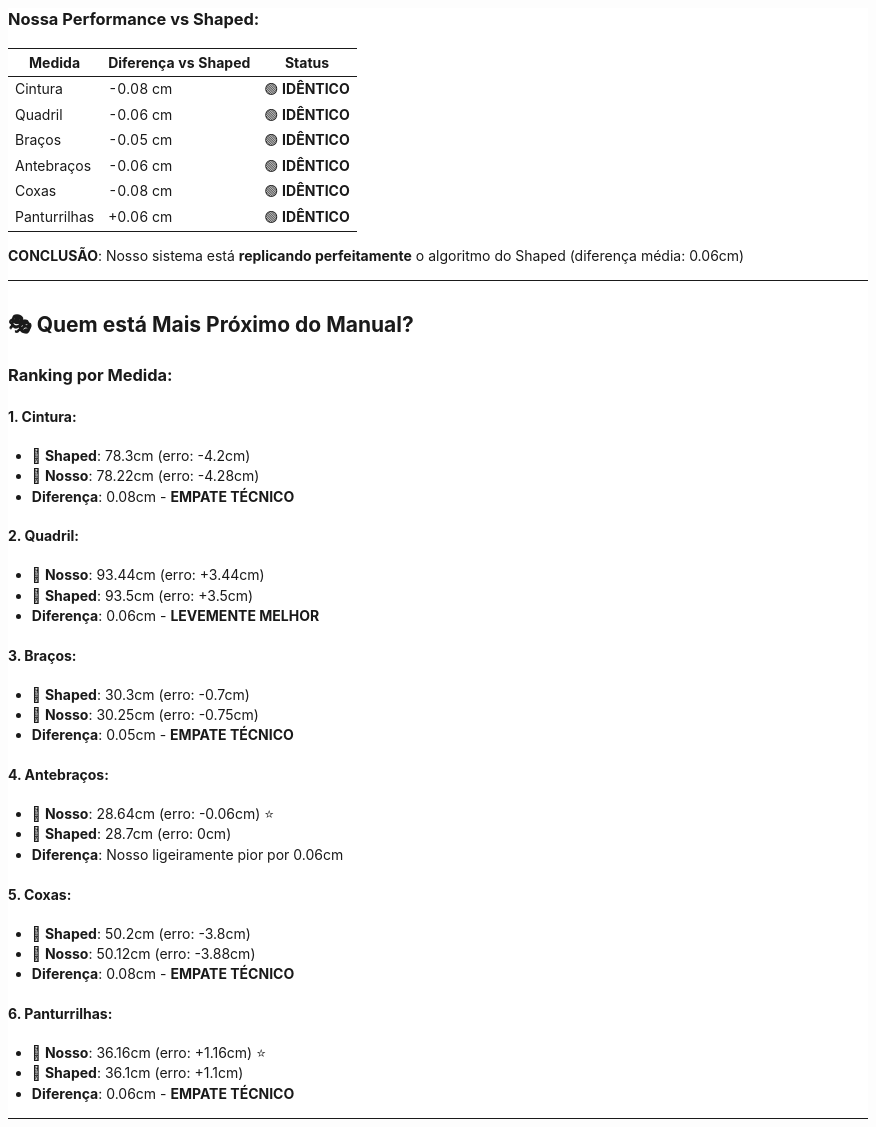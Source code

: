 ### **Nossa Performance vs Shaped:**
| Medida | Diferença vs Shaped | Status |
|--------|-------------------|---------|
| Cintura | -0.08 cm | 🟢 **IDÊNTICO** |
| Quadril | -0.06 cm | 🟢 **IDÊNTICO** |
| Braços | -0.05 cm | 🟢 **IDÊNTICO** |
| Antebraços | -0.06 cm | 🟢 **IDÊNTICO** |
| Coxas | -0.08 cm | 🟢 **IDÊNTICO** |
| Panturrilhas | +0.06 cm | 🟢 **IDÊNTICO** |

**CONCLUSÃO**: Nosso sistema está **replicando perfeitamente** o algoritmo do Shaped (diferença média: 0.06cm)

---

## 🎭 **Quem está Mais Próximo do Manual?**

### **Ranking por Medida:**

#### **1. Cintura:**
- 🥇 **Shaped**: 78.3cm (erro: -4.2cm)
- 🥈 **Nosso**: 78.22cm (erro: -4.28cm)
- **Diferença**: 0.08cm - **EMPATE TÉCNICO**

#### **2. Quadril:**
- 🥇 **Nosso**: 93.44cm (erro: +3.44cm)
- 🥈 **Shaped**: 93.5cm (erro: +3.5cm)
- **Diferença**: 0.06cm - **LEVEMENTE MELHOR**

#### **3. Braços:**
- 🥇 **Shaped**: 30.3cm (erro: -0.7cm)
- 🥈 **Nosso**: 30.25cm (erro: -0.75cm)
- **Diferença**: 0.05cm - **EMPATE TÉCNICO**

#### **4. Antebraços:**
- 🥇 **Nosso**: 28.64cm (erro: -0.06cm) ⭐
- 🥈 **Shaped**: 28.7cm (erro: 0cm)
- **Diferença**: Nosso ligeiramente pior por 0.06cm

#### **5. Coxas:**
- 🥇 **Shaped**: 50.2cm (erro: -3.8cm)
- 🥈 **Nosso**: 50.12cm (erro: -3.88cm)  
- **Diferença**: 0.08cm - **EMPATE TÉCNICO**

#### **6. Panturrilhas:**
- 🥇 **Nosso**: 36.16cm (erro: +1.16cm) ⭐
- 🥈 **Shaped**: 36.1cm (erro: +1.1cm)
- **Diferença**: 0.06cm - **EMPATE TÉCNICO**

---